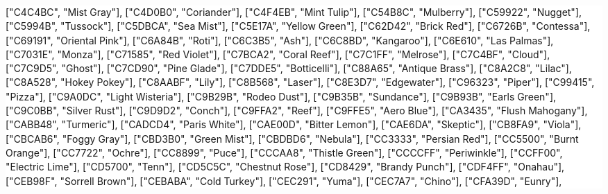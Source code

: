 ["C4C4BC", "Mist Gray"],
["C4D0B0", "Coriander"],
["C4F4EB", "Mint Tulip"],
["C54B8C", "Mulberry"],
["C59922", "Nugget"],
["C5994B", "Tussock"],
["C5DBCA", "Sea Mist"],
["C5E17A", "Yellow Green"],
["C62D42", "Brick Red"],
["C6726B", "Contessa"],
["C69191", "Oriental Pink"],
["C6A84B", "Roti"],
["C6C3B5", "Ash"],
["C6C8BD", "Kangaroo"],
["C6E610", "Las Palmas"],
["C7031E", "Monza"],
["C71585", "Red Violet"],
["C7BCA2", "Coral Reef"],
["C7C1FF", "Melrose"],
["C7C4BF", "Cloud"],
["C7C9D5", "Ghost"],
["C7CD90", "Pine Glade"],
["C7DDE5", "Botticelli"],
["C88A65", "Antique Brass"],
["C8A2C8", "Lilac"],
["C8A528", "Hokey Pokey"],
["C8AABF", "Lily"],
["C8B568", "Laser"],
["C8E3D7", "Edgewater"],
["C96323", "Piper"],
["C99415", "Pizza"],
["C9A0DC", "Light Wisteria"],
["C9B29B", "Rodeo Dust"],
["C9B35B", "Sundance"],
["C9B93B", "Earls Green"],
["C9C0BB", "Silver Rust"],
["C9D9D2", "Conch"],
["C9FFA2", "Reef"],
["C9FFE5", "Aero Blue"],
["CA3435", "Flush Mahogany"],
["CABB48", "Turmeric"],
["CADCD4", "Paris White"],
["CAE00D", "Bitter Lemon"],
["CAE6DA", "Skeptic"],
["CB8FA9", "Viola"],
["CBCAB6", "Foggy Gray"],
["CBD3B0", "Green Mist"],
["CBDBD6", "Nebula"],
["CC3333", "Persian Red"],
["CC5500", "Burnt Orange"],
["CC7722", "Ochre"],
["CC8899", "Puce"],
["CCCAA8", "Thistle Green"],
["CCCCFF", "Periwinkle"],
["CCFF00", "Electric Lime"],
["CD5700", "Tenn"],
["CD5C5C", "Chestnut Rose"],
["CD8429", "Brandy Punch"],
["CDF4FF", "Onahau"],
["CEB98F", "Sorrell Brown"],
["CEBABA", "Cold Turkey"],
["CEC291", "Yuma"],
["CEC7A7", "Chino"],
["CFA39D", "Eunry"],